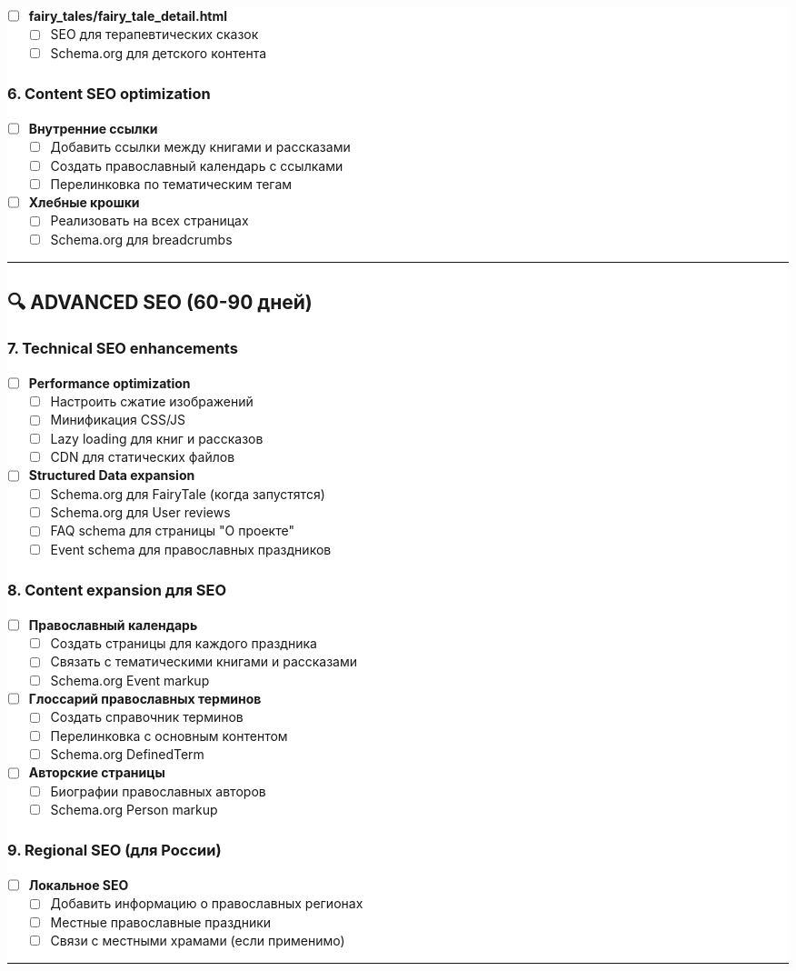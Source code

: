 - [ ] **fairy_tales/fairy_tale_detail.html**
  - [ ] SEO для терапевтических сказок
  - [ ] Schema.org для детского контента

### 6. **Content SEO optimization**
- [ ] **Внутренние ссылки**
  - [ ] Добавить ссылки между книгами и рассказами
  - [ ] Создать православный календарь с ссылками
  - [ ] Перелинковка по тематическим тегам

- [ ] **Хлебные крошки**
  - [ ] Реализовать на всех страницах
  - [ ] Schema.org для breadcrumbs

---

## 🔍 **ADVANCED SEO (60-90 дней)**

### 7. **Technical SEO enhancements**
- [ ] **Performance optimization**
  - [ ] Настроить сжатие изображений
  - [ ] Минификация CSS/JS
  - [ ] Lazy loading для книг и рассказов
  - [ ] CDN для статических файлов

- [ ] **Structured Data expansion**
  - [ ] Schema.org для FairyTale (когда запустятся)
  - [ ] Schema.org для User reviews
  - [ ] FAQ schema для страницы "О проекте"
  - [ ] Event schema для православных праздников

### 8. **Content expansion для SEO**
- [ ] **Православный календарь**
  - [ ] Создать страницы для каждого праздника
  - [ ] Связать с тематическими книгами и рассказами
  - [ ] Schema.org Event markup

- [ ] **Глоссарий православных терминов**
  - [ ] Создать справочник терминов
  - [ ] Перелинковка с основным контентом
  - [ ] Schema.org DefinedTerm

- [ ] **Авторские страницы**
  - [ ] Биографии православных авторов
  - [ ] Schema.org Person markup

### 9. **Regional SEO (для России)**
- [ ] **Локальное SEO**
  - [ ] Добавить информацию о православных регионах
  - [ ] Местные православные праздники
  - [ ] Связи с местными храмами (если применимо)

---